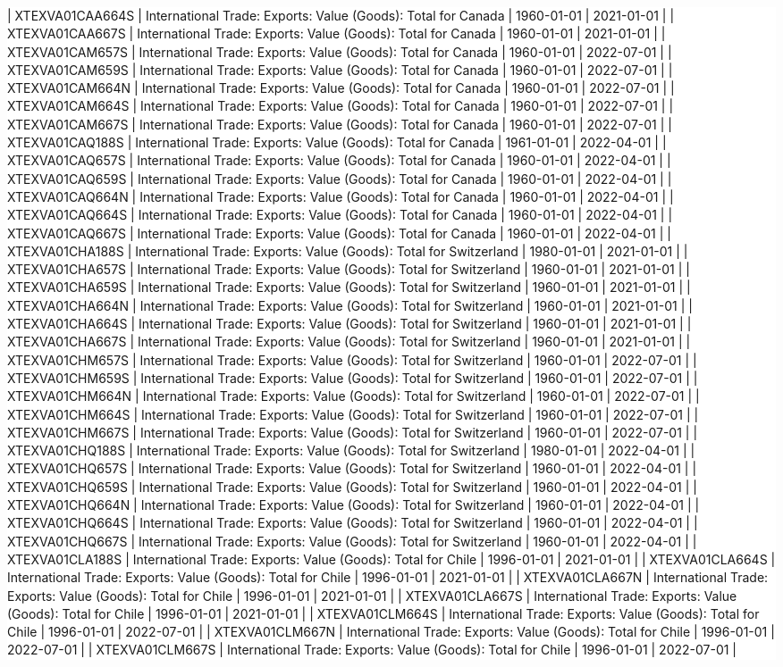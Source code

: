 | XTEXVA01CAA664S | International Trade: Exports: Value (Goods): Total for Canada                           | 1960-01-01          | 2021-01-01        |
| XTEXVA01CAA667S | International Trade: Exports: Value (Goods): Total for Canada                           | 1960-01-01          | 2021-01-01        |
| XTEXVA01CAM657S | International Trade: Exports: Value (Goods): Total for Canada                           | 1960-01-01          | 2022-07-01        |
| XTEXVA01CAM659S | International Trade: Exports: Value (Goods): Total for Canada                           | 1960-01-01          | 2022-07-01        |
| XTEXVA01CAM664N | International Trade: Exports: Value (Goods): Total for Canada                           | 1960-01-01          | 2022-07-01        |
| XTEXVA01CAM664S | International Trade: Exports: Value (Goods): Total for Canada                           | 1960-01-01          | 2022-07-01        |
| XTEXVA01CAM667S | International Trade: Exports: Value (Goods): Total for Canada                           | 1960-01-01          | 2022-07-01        |
| XTEXVA01CAQ188S | International Trade: Exports: Value (Goods): Total for Canada                           | 1961-01-01          | 2022-04-01        |
| XTEXVA01CAQ657S | International Trade: Exports: Value (Goods): Total for Canada                           | 1960-01-01          | 2022-04-01        |
| XTEXVA01CAQ659S | International Trade: Exports: Value (Goods): Total for Canada                           | 1960-01-01          | 2022-04-01        |
| XTEXVA01CAQ664N | International Trade: Exports: Value (Goods): Total for Canada                           | 1960-01-01          | 2022-04-01        |
| XTEXVA01CAQ664S | International Trade: Exports: Value (Goods): Total for Canada                           | 1960-01-01          | 2022-04-01        |
| XTEXVA01CAQ667S | International Trade: Exports: Value (Goods): Total for Canada                           | 1960-01-01          | 2022-04-01        |
| XTEXVA01CHA188S | International Trade: Exports: Value (Goods): Total for Switzerland                      | 1980-01-01          | 2021-01-01        |
| XTEXVA01CHA657S | International Trade: Exports: Value (Goods): Total for Switzerland                      | 1960-01-01          | 2021-01-01        |
| XTEXVA01CHA659S | International Trade: Exports: Value (Goods): Total for Switzerland                      | 1960-01-01          | 2021-01-01        |
| XTEXVA01CHA664N | International Trade: Exports: Value (Goods): Total for Switzerland                      | 1960-01-01          | 2021-01-01        |
| XTEXVA01CHA664S | International Trade: Exports: Value (Goods): Total for Switzerland                      | 1960-01-01          | 2021-01-01        |
| XTEXVA01CHA667S | International Trade: Exports: Value (Goods): Total for Switzerland                      | 1960-01-01          | 2021-01-01        |
| XTEXVA01CHM657S | International Trade: Exports: Value (Goods): Total for Switzerland                      | 1960-01-01          | 2022-07-01        |
| XTEXVA01CHM659S | International Trade: Exports: Value (Goods): Total for Switzerland                      | 1960-01-01          | 2022-07-01        |
| XTEXVA01CHM664N | International Trade: Exports: Value (Goods): Total for Switzerland                      | 1960-01-01          | 2022-07-01        |
| XTEXVA01CHM664S | International Trade: Exports: Value (Goods): Total for Switzerland                      | 1960-01-01          | 2022-07-01        |
| XTEXVA01CHM667S | International Trade: Exports: Value (Goods): Total for Switzerland                      | 1960-01-01          | 2022-07-01        |
| XTEXVA01CHQ188S | International Trade: Exports: Value (Goods): Total for Switzerland                      | 1980-01-01          | 2022-04-01        |
| XTEXVA01CHQ657S | International Trade: Exports: Value (Goods): Total for Switzerland                      | 1960-01-01          | 2022-04-01        |
| XTEXVA01CHQ659S | International Trade: Exports: Value (Goods): Total for Switzerland                      | 1960-01-01          | 2022-04-01        |
| XTEXVA01CHQ664N | International Trade: Exports: Value (Goods): Total for Switzerland                      | 1960-01-01          | 2022-04-01        |
| XTEXVA01CHQ664S | International Trade: Exports: Value (Goods): Total for Switzerland                      | 1960-01-01          | 2022-04-01        |
| XTEXVA01CHQ667S | International Trade: Exports: Value (Goods): Total for Switzerland                      | 1960-01-01          | 2022-04-01        |
| XTEXVA01CLA188S | International Trade: Exports: Value (Goods): Total for Chile                            | 1996-01-01          | 2021-01-01        |
| XTEXVA01CLA664S | International Trade: Exports: Value (Goods): Total for Chile                            | 1996-01-01          | 2021-01-01        |
| XTEXVA01CLA667N | International Trade: Exports: Value (Goods): Total for Chile                            | 1996-01-01          | 2021-01-01        |
| XTEXVA01CLA667S | International Trade: Exports: Value (Goods): Total for Chile                            | 1996-01-01          | 2021-01-01        |
| XTEXVA01CLM664S | International Trade: Exports: Value (Goods): Total for Chile                            | 1996-01-01          | 2022-07-01        |
| XTEXVA01CLM667N | International Trade: Exports: Value (Goods): Total for Chile                            | 1996-01-01          | 2022-07-01        |
| XTEXVA01CLM667S | International Trade: Exports: Value (Goods): Total for Chile                            | 1996-01-01          | 2022-07-01        |